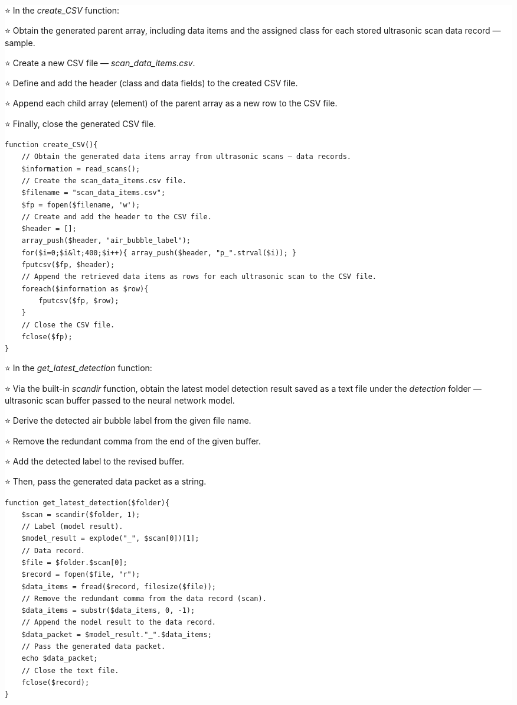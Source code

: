⭐ In the *create_CSV* function:

⭐ Obtain the generated parent array, including data items and the assigned class for each stored ultrasonic scan data record — sample.

⭐ Create a new CSV file — *scan_data_items.csv*.

⭐ Define and add the header (class and data fields) to the created CSV file.

⭐ Append each child array (element) of the parent array as a new row to the CSV file.

⭐ Finally, close the generated CSV file.
```
function create_CSV(){
	// Obtain the generated data items array from ultrasonic scans — data records.
	$information = read_scans();
	// Create the scan_data_items.csv file.
	$filename = "scan_data_items.csv";
	$fp = fopen($filename, 'w');
	// Create and add the header to the CSV file.
	$header = [];
	array_push($header, "air_bubble_label");
	for($i=0;$i&lt;400;$i++){ array_push($header, "p_".strval($i)); }
	fputcsv($fp, $header);
	// Append the retrieved data items as rows for each ultrasonic scan to the CSV file.
	foreach($information as $row){
		fputcsv($fp, $row);
	}
	// Close the CSV file.
	fclose($fp);
}
```

⭐ In the *get_latest_detection* function:

⭐ Via the built-in *scandir* function, obtain the latest model detection result saved as a text file under the *detection* folder — ultrasonic scan buffer passed to the neural network model.

⭐ Derive the detected air bubble label from the given file name.

⭐ Remove the redundant comma from the end of the given buffer.

⭐ Add the detected label to the revised buffer.

⭐ Then, pass the generated data packet as a string.
```
function get_latest_detection($folder){
	$scan = scandir($folder, 1);
	// Label (model result).
	$model_result = explode("_", $scan[0])[1];
	// Data record.
	$file = $folder.$scan[0];
	$record = fopen($file, "r");
	$data_items = fread($record, filesize($file));
	// Remove the redundant comma from the data record (scan).
	$data_items = substr($data_items, 0, -1);
	// Append the model result to the data record.
	$data_packet = $model_result."_".$data_items;
	// Pass the generated data packet.
	echo $data_packet;
    // Close the text file.
    fclose($record);
}
```
